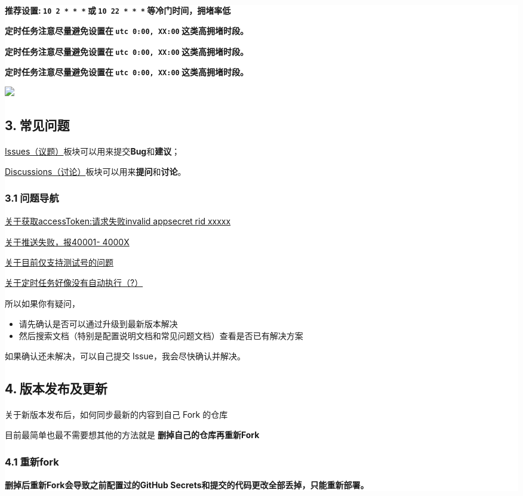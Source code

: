 
**推荐设置: `10 2 * * *` 或 `10 22 * * *` 等冷门时间，拥堵率低**


**定时任务注意尽量避免设置在 `utc 0:00, XX:00` 这类高拥堵时段。**


**定时任务注意尽量避免设置在 `utc 0:00, XX:00` 这类高拥堵时段。**


**定时任务注意尽量避免设置在 `utc 0:00, XX:00` 这类高拥堵时段。**


![](img/action-cron.png)


## 3. 常见问题


[Issues（议题）](https://github.com/wangxinleo/wechat-public-account-push/issues)板块可以用来提交**Bug**和**建议**；


[Discussions（讨论）](https://github.com/wangxinleo/wechat-public-account-push/discussions)板块可以用来**提问**和**讨论**。


### 3.1 问题导航
[关于获取accessToken:请求失败invalid appsecret rid xxxxx](https://github.com/wangxinleo/wechat-public-account-push/discussions/68)


[关于推送失败，报40001- 4000X](https://github.com/wangxinleo/wechat-public-account-push/discussions/39)


[关于目前仅支持测试号的问题](https://github.com/wangxinleo/wechat-public-account-push/discussions/23)


[关于定时任务好像没有自动执行（?）](https://github.com/wangxinleo/wechat-public-account-push/discussions/20)


所以如果你有疑问，


* 请先确认是否可以通过升级到最新版本解决
* 然后搜索文档（特别是配置说明文档和常见问题文档）查看是否已有解决方案


如果确认还未解决，可以自己提交 Issue，我会尽快确认并解决。


## 4. 版本发布及更新


关于新版本发布后，如何同步最新的内容到自己 Fork 的仓库


目前最简单也最不需要想其他的方法就是 **删掉自己的仓库再重新Fork**


### 4.1 重新fork


**删掉后重新Fork会导致之前配置过的GitHub Secrets和提交的代码更改全部丢掉，只能重新部署。**
